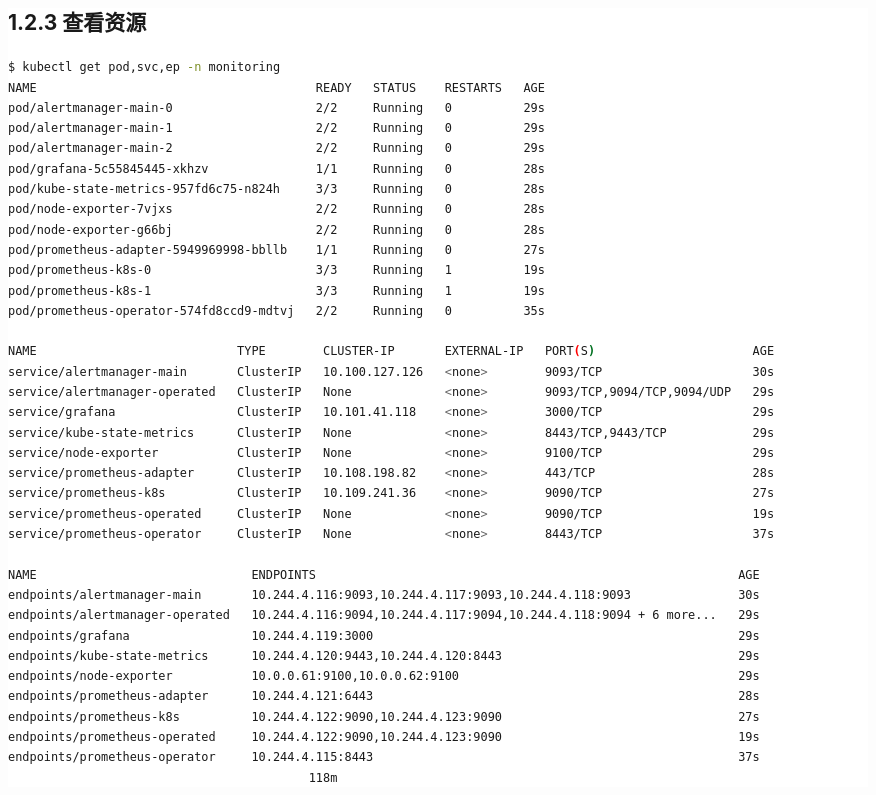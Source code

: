 

## 1.2.3 查看资源

```bash
$ kubectl get pod,svc,ep -n monitoring
NAME                                       READY   STATUS    RESTARTS   AGE
pod/alertmanager-main-0                    2/2     Running   0          29s
pod/alertmanager-main-1                    2/2     Running   0          29s
pod/alertmanager-main-2                    2/2     Running   0          29s
pod/grafana-5c55845445-xkhzv               1/1     Running   0          28s
pod/kube-state-metrics-957fd6c75-n824h     3/3     Running   0          28s
pod/node-exporter-7vjxs                    2/2     Running   0          28s
pod/node-exporter-g66bj                    2/2     Running   0          28s
pod/prometheus-adapter-5949969998-bbllb    1/1     Running   0          27s
pod/prometheus-k8s-0                       3/3     Running   1          19s
pod/prometheus-k8s-1                       3/3     Running   1          19s
pod/prometheus-operator-574fd8ccd9-mdtvj   2/2     Running   0          35s

NAME                            TYPE        CLUSTER-IP       EXTERNAL-IP   PORT(S)                      AGE
service/alertmanager-main       ClusterIP   10.100.127.126   <none>        9093/TCP                     30s
service/alertmanager-operated   ClusterIP   None             <none>        9093/TCP,9094/TCP,9094/UDP   29s
service/grafana                 ClusterIP   10.101.41.118    <none>        3000/TCP                     29s
service/kube-state-metrics      ClusterIP   None             <none>        8443/TCP,9443/TCP            29s
service/node-exporter           ClusterIP   None             <none>        9100/TCP                     29s
service/prometheus-adapter      ClusterIP   10.108.198.82    <none>        443/TCP                      28s
service/prometheus-k8s          ClusterIP   10.109.241.36    <none>        9090/TCP                     27s
service/prometheus-operated     ClusterIP   None             <none>        9090/TCP                     19s
service/prometheus-operator     ClusterIP   None             <none>        8443/TCP                     37s

NAME                              ENDPOINTS                                                           AGE
endpoints/alertmanager-main       10.244.4.116:9093,10.244.4.117:9093,10.244.4.118:9093               30s
endpoints/alertmanager-operated   10.244.4.116:9094,10.244.4.117:9094,10.244.4.118:9094 + 6 more...   29s
endpoints/grafana                 10.244.4.119:3000                                                   29s
endpoints/kube-state-metrics      10.244.4.120:9443,10.244.4.120:8443                                 29s
endpoints/node-exporter           10.0.0.61:9100,10.0.0.62:9100                                       29s
endpoints/prometheus-adapter      10.244.4.121:6443                                                   28s
endpoints/prometheus-k8s          10.244.4.122:9090,10.244.4.123:9090                                 27s
endpoints/prometheus-operated     10.244.4.122:9090,10.244.4.123:9090                                 19s
endpoints/prometheus-operator     10.244.4.115:8443                                                   37s
                                          118m

```
